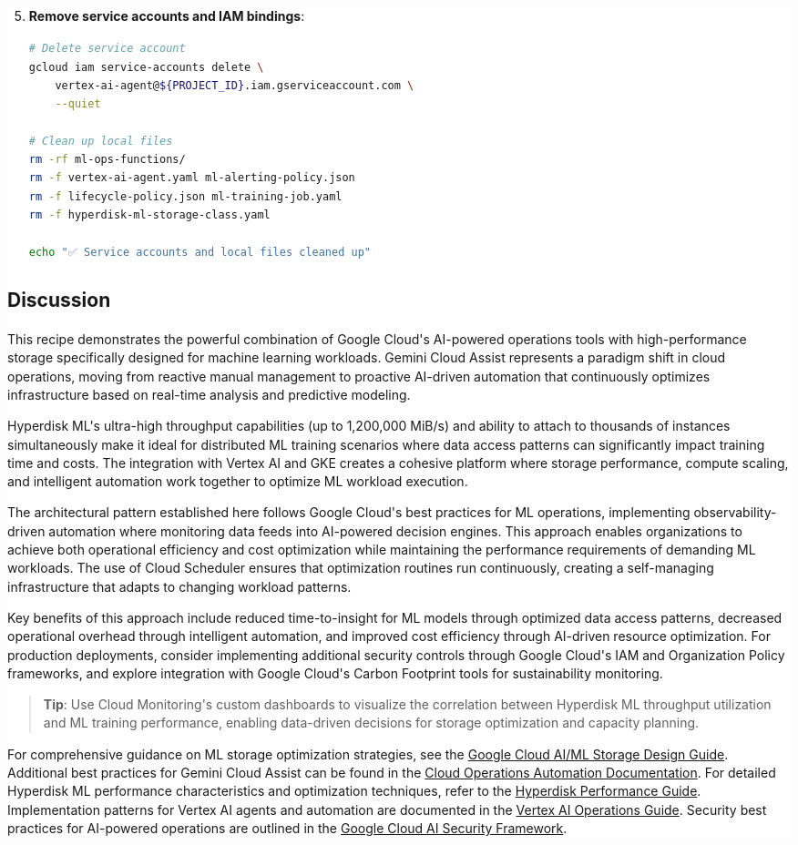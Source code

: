    ```bash
   ```

5. **Remove service accounts and IAM bindings**:

   ```bash
   # Delete service account
   gcloud iam service-accounts delete \
       vertex-ai-agent@${PROJECT_ID}.iam.gserviceaccount.com \
       --quiet
   
   # Clean up local files
   rm -rf ml-ops-functions/
   rm -f vertex-ai-agent.yaml ml-alerting-policy.json
   rm -f lifecycle-policy.json ml-training-job.yaml
   rm -f hyperdisk-ml-storage-class.yaml
   
   echo "✅ Service accounts and local files cleaned up"
   ```

## Discussion

This recipe demonstrates the powerful combination of Google Cloud's AI-powered operations tools with high-performance storage specifically designed for machine learning workloads. Gemini Cloud Assist represents a paradigm shift in cloud operations, moving from reactive manual management to proactive AI-driven automation that continuously optimizes infrastructure based on real-time analysis and predictive modeling.

Hyperdisk ML's ultra-high throughput capabilities (up to 1,200,000 MiB/s) and ability to attach to thousands of instances simultaneously make it ideal for distributed ML training scenarios where data access patterns can significantly impact training time and costs. The integration with Vertex AI and GKE creates a cohesive platform where storage performance, compute scaling, and intelligent automation work together to optimize ML workload execution.

The architectural pattern established here follows Google Cloud's best practices for ML operations, implementing observability-driven automation where monitoring data feeds into AI-powered decision engines. This approach enables organizations to achieve both operational efficiency and cost optimization while maintaining the performance requirements of demanding ML workloads. The use of Cloud Scheduler ensures that optimization routines run continuously, creating a self-managing infrastructure that adapts to changing workload patterns.

Key benefits of this approach include reduced time-to-insight for ML models through optimized data access patterns, decreased operational overhead through intelligent automation, and improved cost efficiency through AI-driven resource optimization. For production deployments, consider implementing additional security controls through Google Cloud's IAM and Organization Policy frameworks, and explore integration with Google Cloud's Carbon Footprint tools for sustainability monitoring.

> **Tip**: Use Cloud Monitoring's custom dashboards to visualize the correlation between Hyperdisk ML throughput utilization and ML training performance, enabling data-driven decisions for storage optimization and capacity planning.

For comprehensive guidance on ML storage optimization strategies, see the [Google Cloud AI/ML Storage Design Guide](https://cloud.google.com/architecture/ai-ml/storage-for-ai-ml). Additional best practices for Gemini Cloud Assist can be found in the [Cloud Operations Automation Documentation](https://cloud.google.com/products/gemini/cloud-assist). For detailed Hyperdisk ML performance characteristics and optimization techniques, refer to the [Hyperdisk Performance Guide](https://cloud.google.com/compute/docs/disks/hyperdisk-performance). Implementation patterns for Vertex AI agents and automation are documented in the [Vertex AI Operations Guide](https://cloud.google.com/vertex-ai/docs/general/vertex-ai-overview). Security best practices for AI-powered operations are outlined in the [Google Cloud AI Security Framework](https://cloud.google.com/security/ai).

